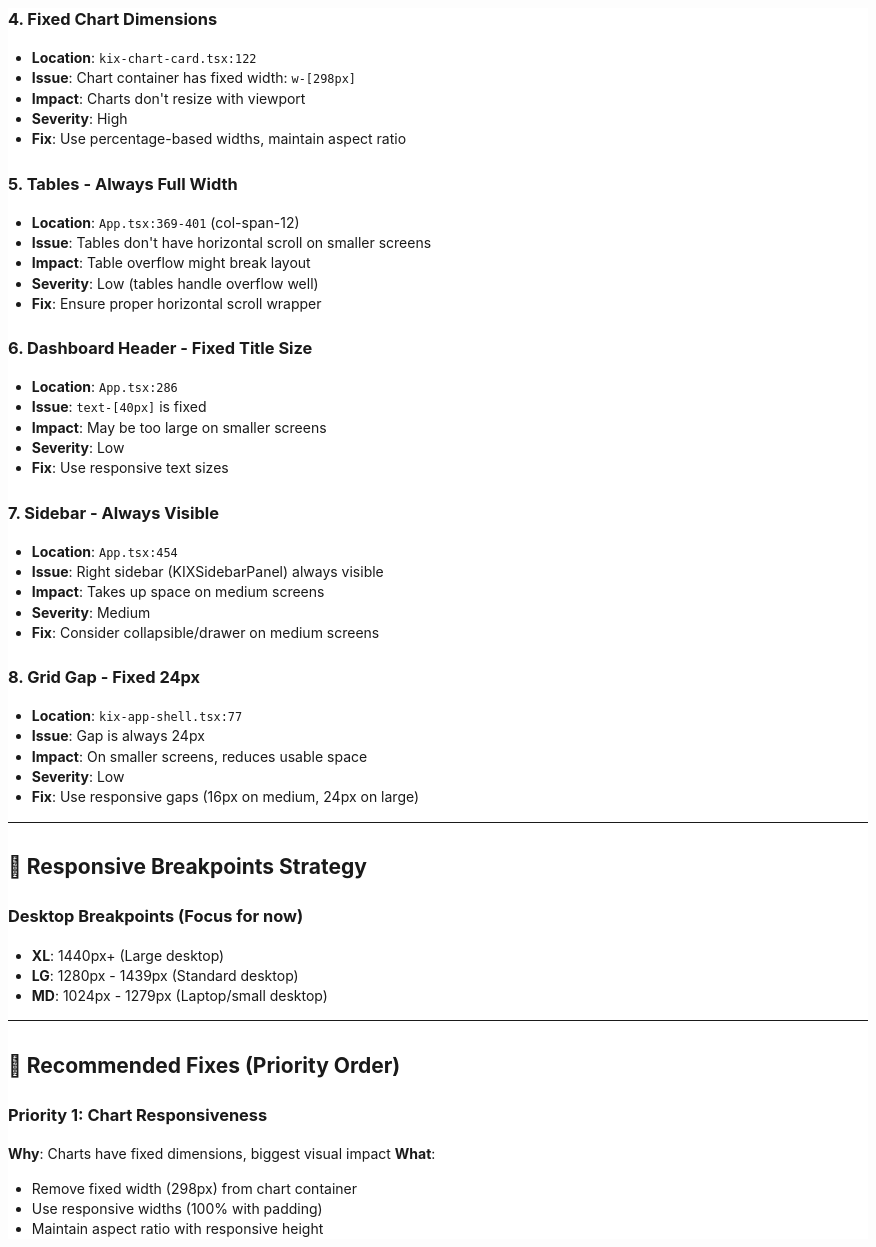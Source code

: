 ### 4. **Fixed Chart Dimensions**
- **Location**: `kix-chart-card.tsx:122`
- **Issue**: Chart container has fixed width: `w-[298px]`
- **Impact**: Charts don't resize with viewport
- **Severity**: High
- **Fix**: Use percentage-based widths, maintain aspect ratio

### 5. **Tables - Always Full Width**
- **Location**: `App.tsx:369-401` (col-span-12)
- **Issue**: Tables don't have horizontal scroll on smaller screens
- **Impact**: Table overflow might break layout
- **Severity**: Low (tables handle overflow well)
- **Fix**: Ensure proper horizontal scroll wrapper

### 6. **Dashboard Header - Fixed Title Size**
- **Location**: `App.tsx:286`
- **Issue**: `text-[40px]` is fixed
- **Impact**: May be too large on smaller screens
- **Severity**: Low
- **Fix**: Use responsive text sizes

### 7. **Sidebar - Always Visible**
- **Location**: `App.tsx:454`  
- **Issue**: Right sidebar (KIXSidebarPanel) always visible
- **Impact**: Takes up space on medium screens
- **Severity**: Medium
- **Fix**: Consider collapsible/drawer on medium screens

### 8. **Grid Gap - Fixed 24px**
- **Location**: `kix-app-shell.tsx:77`
- **Issue**: Gap is always 24px
- **Impact**: On smaller screens, reduces usable space
- **Severity**: Low
- **Fix**: Use responsive gaps (16px on medium, 24px on large)

---

## 🎯 Responsive Breakpoints Strategy

### Desktop Breakpoints (Focus for now)
- **XL**: 1440px+ (Large desktop)
- **LG**: 1280px - 1439px (Standard desktop)
- **MD**: 1024px - 1279px (Laptop/small desktop)

---

## 🔧 Recommended Fixes (Priority Order)

### Priority 1: Chart Responsiveness
**Why**: Charts have fixed dimensions, biggest visual impact
**What**:
- Remove fixed width (298px) from chart container
- Use responsive widths (100% with padding)
- Maintain aspect ratio with responsive height
